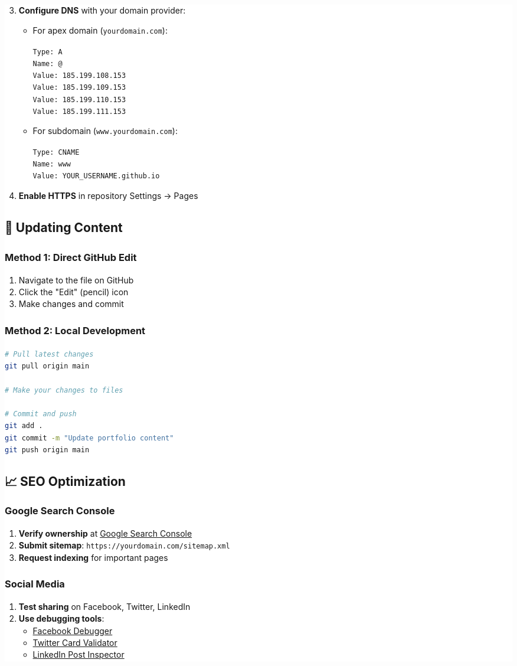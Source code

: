 3. **Configure DNS** with your domain provider:
   - For apex domain (`yourdomain.com`):
     ```
     Type: A
     Name: @
     Value: 185.199.108.153
     Value: 185.199.109.153
     Value: 185.199.110.153
     Value: 185.199.111.153
     ```
   
   - For subdomain (`www.yourdomain.com`):
     ```
     Type: CNAME
     Name: www
     Value: YOUR_USERNAME.github.io
     ```

4. **Enable HTTPS** in repository Settings → Pages

## 🔧 Updating Content

### Method 1: Direct GitHub Edit
1. Navigate to the file on GitHub
2. Click the "Edit" (pencil) icon
3. Make changes and commit

### Method 2: Local Development
```bash
# Pull latest changes
git pull origin main

# Make your changes to files

# Commit and push
git add .
git commit -m "Update portfolio content"
git push origin main
```

## 📈 SEO Optimization

### Google Search Console
1. **Verify ownership** at [Google Search Console](https://search.google.com/search-console/)
2. **Submit sitemap**: `https://yourdomain.com/sitemap.xml`
3. **Request indexing** for important pages

### Social Media
1. **Test sharing** on Facebook, Twitter, LinkedIn
2. **Use debugging tools**:
   - [Facebook Debugger](https://developers.facebook.com/tools/debug/)
   - [Twitter Card Validator](https://cards-dev.twitter.com/validator)
   - [LinkedIn Post Inspector](https://www.linkedin.com/post-inspector/)
